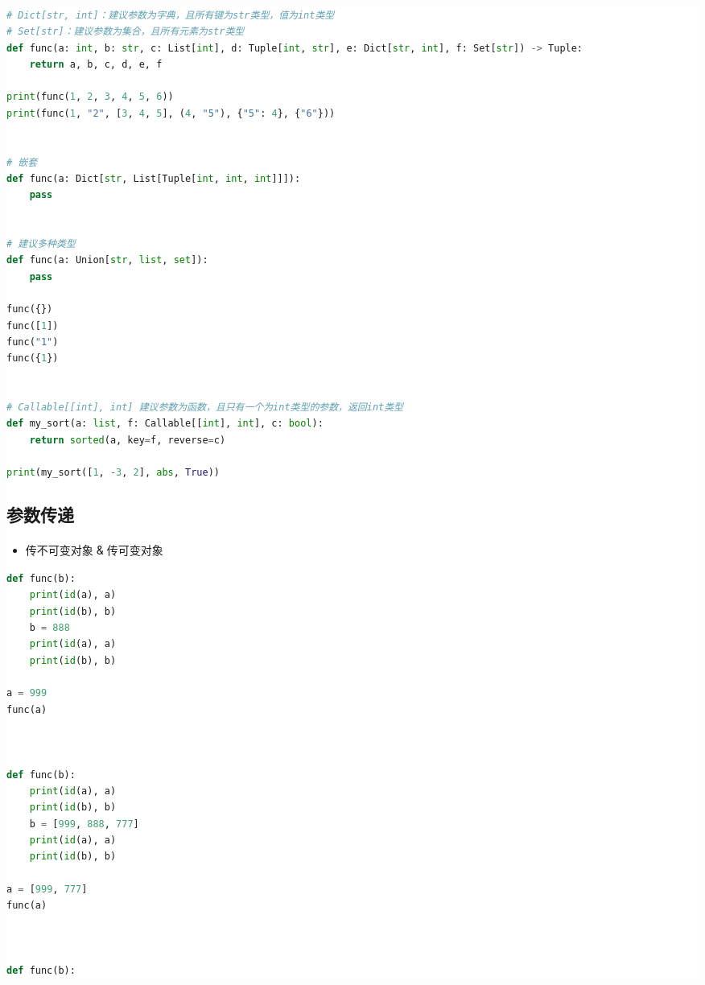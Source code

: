 ```python
# Dict[str, int]：建议参数为字典，且所有键为str类型，值为int类型
# Set[str]：建议参数为集合，且所有元素为str类型
def func(a: int, b: str, c: List[int], d: Tuple[int, str], e: Dict[str, int], f: Set[str]) -> Tuple:
    return a, b, c, d, e, f

print(func(1, 2, 3, 4, 5, 6))
print(func(1, "2", [3, 4, 5], (4, "5"), {"5": 4}, {"6"}))


# 嵌套
def func(a: Dict[str, List[Tuple[int, int, int]]]):
    pass


# 建议多种类型
def func(a: Union[str, list, set]):
    pass

func({})
func([1])
func("1")
func({1})


# Callable[[int], int] 建议参数为函数，且只有一个为int类型的参数，返回int类型
def my_sort(a: list, f: Callable[[int], int], c: bool):
    return sorted(a, key=f, reverse=c)

print(my_sort([1, -3, 2], abs, True))
```



## 参数传递

- 传不可变对象 & 传可变对象

```python
def func(b):
    print(id(a), a)
    print(id(b), b)
    b = 888
    print(id(a), a)
    print(id(b), b)

a = 999
func(a)



def func(b):
    print(id(a), a)
    print(id(b), b)
    b = [999, 888, 777]
    print(id(a), a)
    print(id(b), b)

a = [999, 777]
func(a)



def func(b):
```